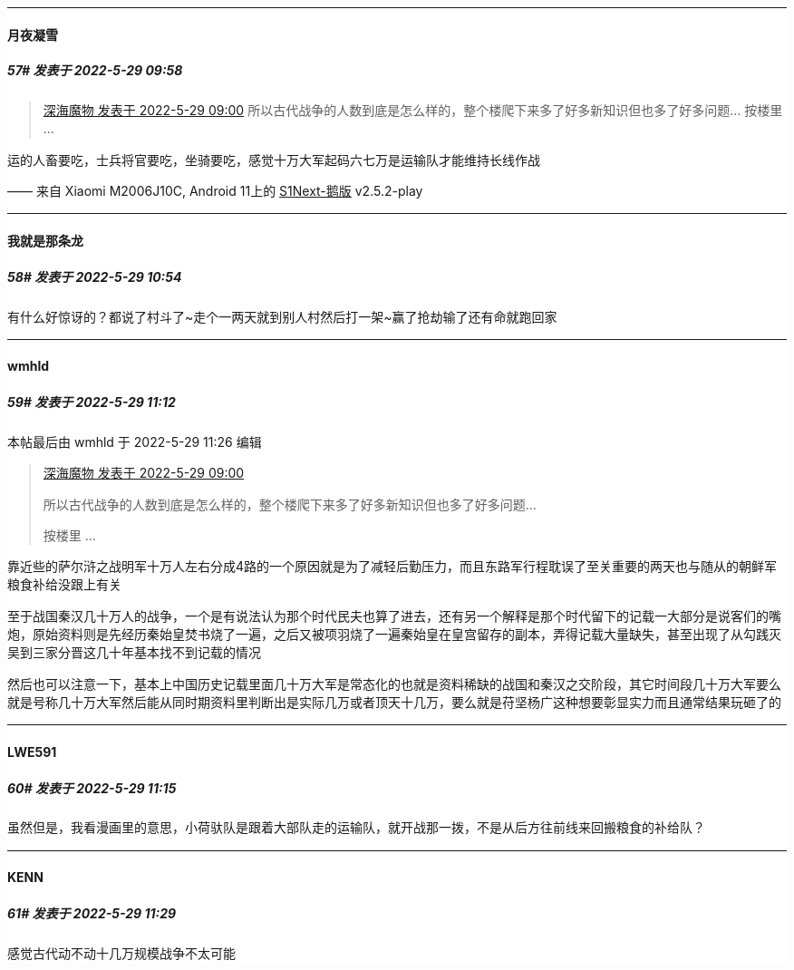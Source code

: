 *****

####  月夜凝雪  
##### 57#       发表于 2022-5-29 09:58

<blockquote><a href="httphttps://bbs.saraba1st.com/2b/forum.php?mod=redirect&amp;goto=findpost&amp;pid=56036680&amp;ptid=2071853" target="_blank">深海魔物 发表于 2022-5-29 09:00</a>
所以古代战争的人数到底是怎么样的，整个楼爬下来多了好多新知识但也多了好多问题…
按楼里 ...</blockquote>
运的人畜要吃，士兵将官要吃，坐骑要吃，感觉十万大军起码六七万是运输队才能维持长线作战

—— 来自 Xiaomi M2006J10C, Android 11上的 [S1Next-鹅版](https://github.com/ykrank/S1-Next/releases) v2.5.2-play

*****

####  我就是那条龙  
##### 58#       发表于 2022-5-29 10:54

有什么好惊讶的？都说了村斗了~走个一两天就到别人村然后打一架~赢了抢劫输了还有命就跑回家

*****

####  wmhld  
##### 59#       发表于 2022-5-29 11:12

 本帖最后由 wmhld 于 2022-5-29 11:26 编辑 
<blockquote><a href="httphttps://bbs.saraba1st.com/2b/forum.php?mod=redirect&amp;goto=findpost&amp;pid=56036680&amp;ptid=2071853" target="_blank">深海魔物 发表于 2022-5-29 09:00</a>

所以古代战争的人数到底是怎么样的，整个楼爬下来多了好多新知识但也多了好多问题…

按楼里 ...</blockquote>
靠近些的萨尔浒之战明军十万人左右分成4路的一个原因就是为了减轻后勤压力，而且东路军行程耽误了至关重要的两天也与随从的朝鲜军粮食补给没跟上有关

至于战国秦汉几十万人的战争，一个是有说法认为那个时代民夫也算了进去，还有另一个解释是那个时代留下的记载一大部分是说客们的嘴炮，原始资料则是先经历秦始皇焚书烧了一遍，之后又被项羽烧了一遍秦始皇在皇宫留存的副本，弄得记载大量缺失，甚至出现了从勾践灭吴到三家分晋这几十年基本找不到记载的情况

然后也可以注意一下，基本上中国历史记载里面几十万大军是常态化的也就是资料稀缺的战国和秦汉之交阶段，其它时间段几十万大军要么就是号称几十万大军然后能从同时期资料里判断出是实际几万或者顶天十几万，要么就是苻坚杨广这种想要彰显实力而且通常结果玩砸了的

*****

####  LWE591  
##### 60#       发表于 2022-5-29 11:15

虽然但是，我看漫画里的意思，小荷驮队是跟着大部队走的运输队，就开战那一拨，不是从后方往前线来回搬粮食的补给队？



*****

####  KENN  
##### 61#       发表于 2022-5-29 11:29

感觉古代动不动十几万规模战争不太可能
